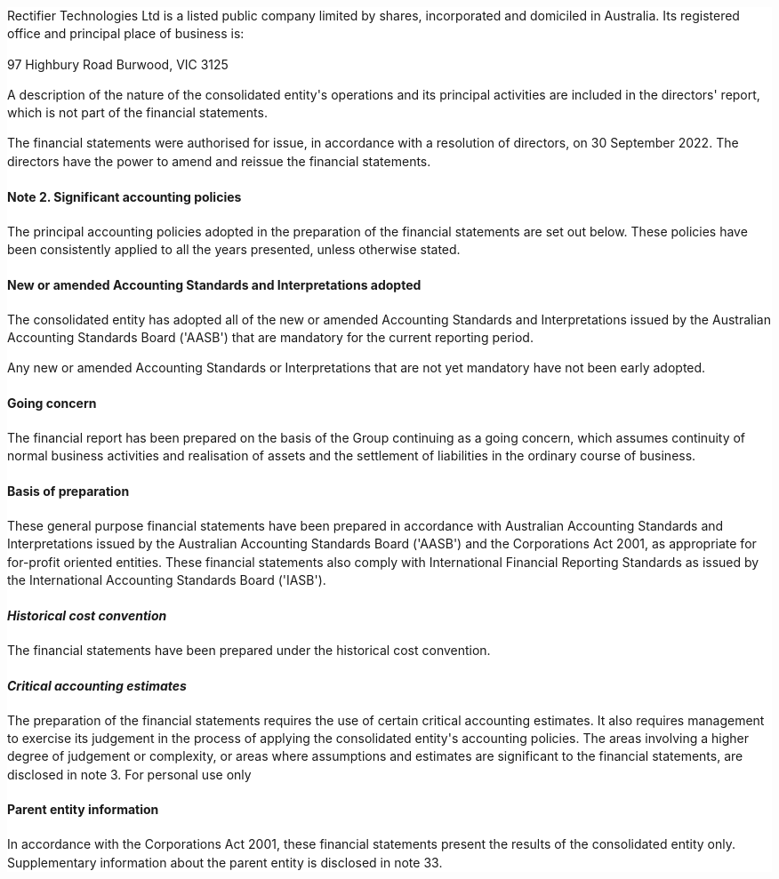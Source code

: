 Rectifier Technologies Ltd is a listed public company limited by shares, incorporated and domiciled in Australia. Its registered office and principal place of business is:

97 Highbury Road Burwood, VIC 3125

A description of the nature of the consolidated entity's operations and its principal activities are included in the directors' report, which is not part of the financial statements.

The financial statements were authorised for issue, in accordance with a resolution of directors, on 30 September 2022. The directors have the power to amend and reissue the financial statements.

#### **Note 2. Significant accounting policies**

The principal accounting policies adopted in the preparation of the financial statements are set out below. These policies have been consistently applied to all the years presented, unless otherwise stated.

#### **New or amended Accounting Standards and Interpretations adopted**

The consolidated entity has adopted all of the new or amended Accounting Standards and Interpretations issued by the Australian Accounting Standards Board ('AASB') that are mandatory for the current reporting period.

Any new or amended Accounting Standards or Interpretations that are not yet mandatory have not been early adopted.

#### **Going concern**

The financial report has been prepared on the basis of the Group continuing as a going concern, which assumes continuity of normal business activities and realisation of assets and the settlement of liabilities in the ordinary course of business.

#### **Basis of preparation**

These general purpose financial statements have been prepared in accordance with Australian Accounting Standards and Interpretations issued by the Australian Accounting Standards Board ('AASB') and the Corporations Act 2001, as appropriate for for-profit oriented entities. These financial statements also comply with International Financial Reporting Standards as issued by the International Accounting Standards Board ('IASB').

#### *Historical cost convention*

The financial statements have been prepared under the historical cost convention.

#### *Critical accounting estimates*

The preparation of the financial statements requires the use of certain critical accounting estimates. It also requires management to exercise its judgement in the process of applying the consolidated entity's accounting policies. The areas involving a higher degree of judgement or complexity, or areas where assumptions and estimates are significant to the financial statements, are disclosed in note 3. For personal use only

#### **Parent entity information**

In accordance with the Corporations Act 2001, these financial statements present the results of the consolidated entity only. Supplementary information about the parent entity is disclosed in note 33.
